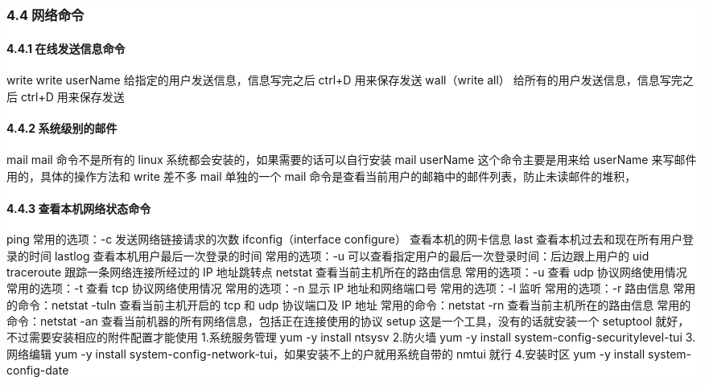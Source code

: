 ### 4.4 网络命令

#### 4.4.1 在线发送信息命令

write
write userName
给指定的用户发送信息，信息写完之后 ctrl+D 用来保存发送
wall（write all）
给所有的用户发送信息，信息写完之后 ctrl+D 用来保存发送

#### 4.4.2 系统级别的邮件

mail
mail 命令不是所有的 linux 系统都会安装的，如果需要的话可以自行安装
mail userName
这个命令主要是用来给 userName 来写邮件用的，具体的操作方法和 write 差不多
mail
单独的一个 mail 命令是查看当前用户的邮箱中的邮件列表，防止未读邮件的堆积，

#### 4.4.3 查看本机网络状态命令

ping
常用的选项：-c
发送网络链接请求的次数
ifconfig（interface configure）
查看本机的网卡信息
last
查看本机过去和现在所有用户登录的时间
lastlog
查看本机用户最后一次登录的时间
常用的选项：-u
可以查看指定用户的最后一次登录时间：后边跟上用户的 uid
traceroute
跟踪一条网络连接所经过的 IP 地址跳转点
netstat
查看当前主机所在的路由信息
常用的选项：-u
查看 udp 协议网络使用情况
常用的选项：-t
查看 tcp 协议网络使用情况
常用的选项：-n
显示 IP 地址和网络端口号
常用的选项：-l
监听
常用的选项：-r
路由信息
常用的命令：netstat -tuln
查看当前主机开启的 tcp 和 udp 协议端口及 IP 地址
常用的命令：netstat -rn
查看当前主机所在的路由信息
常用的命令：netstat -an
查看当前机器的所有网络信息，包括正在连接使用的协议
setup
这是一个工具，没有的话就安装一个 setuptool 就好，不过需要安装相应的附件配置才能使用 1.系统服务管理 yum -y install ntsysv 2.防火墙 yum -y install system-config-securitylevel-tui 3.网络编辑 yum -y install system-config-network-tui，如果安装不上的户就用系统自带的 nmtui 就行 4.安装时区 yum -y install system-config-date
